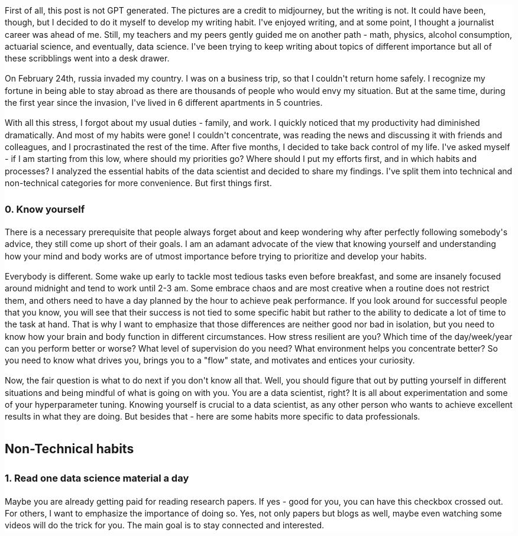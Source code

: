 

First of all, this post is not GPT generated. The pictures are a credit to midjourney, but the writing is not. It could have been, though, but I decided to do it myself to develop my writing habit. I've enjoyed writing, and at some point, I thought a journalist career was ahead of me. Still, my teachers and my peers gently guided me on another path - math, physics, alcohol consumption, actuarial science, and eventually, data science. I've been trying to keep writing about topics of different importance but all of these scribblings went into a desk drawer.

On February 24th, russia invaded my country. I was on a business trip, so that I couldn't return home safely. I recognize my fortune in being able to stay abroad as there are thousands of people who would envy my situation. But at the same time, during the first year since the invasion, I've lived in 6 different apartments in 5 countries. 

With all this stress, I forgot about my usual duties - family, and work. I quickly noticed that my productivity had diminished dramatically. And most of my habits were gone! I couldn't concentrate, was reading the news and discussing it with friends and colleagues, and I procrastinated the rest of the time. After five months, I decided to take back control of my life. I've asked myself - if I am starting from this low, where should my priorities go? Where should I put my efforts first, and in which habits and processes? I analyzed the essential habits of the data scientist and decided to share my findings. I've split them into technical and non-technical categories for more convenience. But first things first.

### 0. Know yourself

There is a necessary prerequisite that people always forget about and keep wondering why after perfectly following somebody's advice, they still come up short of their goals. I am an adamant advocate of the view that knowing yourself and understanding how your mind and body works are of utmost importance before trying to prioritize and develop your habits. 

Everybody is different. Some wake up early to tackle most tedious tasks even before breakfast, and some are insanely focused around midnight and tend to work until 2-3 am. Some embrace chaos and are most creative when a routine does not restrict them, and others need to have a day planned by the hour to achieve peak performance. If you look around for successful people that you know, you will see that their success is not tied to some specific habit but rather to the ability to dedicate a lot of time to the task at hand. That is why I want to emphasize that those differences are neither good nor bad in isolation, but you need to know how your brain and body function in different circumstances. How stress resilient are you? Which time of the day/week/year can you perform better or worse? What level of supervision do you need? What environment helps you concentrate better? So you need to know what drives you, brings you to a "flow" state, and motivates and entices your curiosity.

Now, the fair question is what to do next if you don't know all that. Well, you should figure that out by putting yourself in different situations and being mindful of what is going on with you. You are a data scientist, right? It is all about experimentation and some of your hyperparameter tuning. Knowing yourself is crucial to a data scientist, as any other person who wants to achieve excellent results in what they are doing. But besides that -  here are some habits more specific to data professionals.

## Non-Technical habits

### 1. Read one data science material a day
Maybe you are already getting paid for reading research papers. If yes - good for you, you can have this checkbox crossed out. For others, I want to emphasize the importance of doing so. Yes, not only papers but blogs as well, maybe even watching some videos will do the trick for you. The main goal is to stay connected and interested. 
